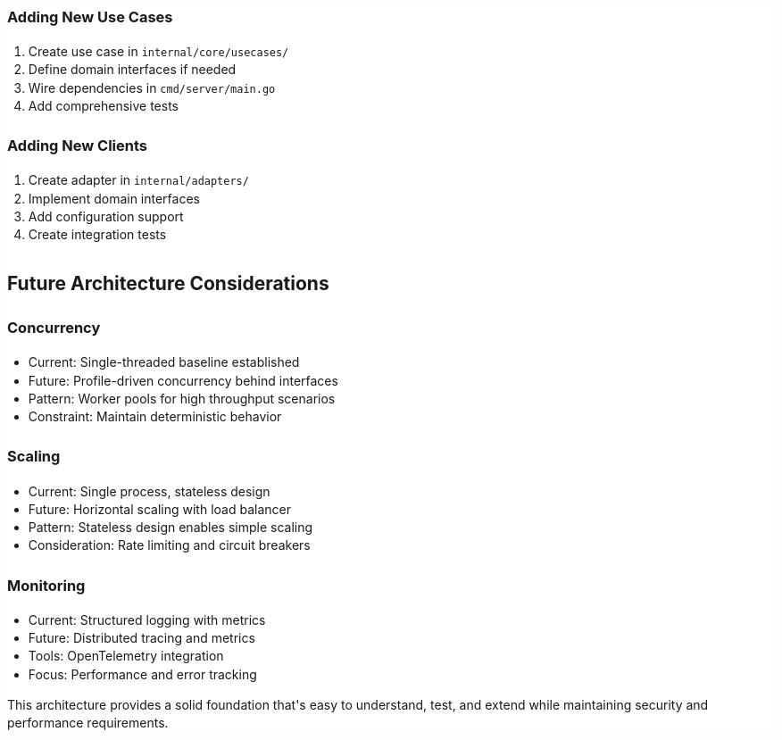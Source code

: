 ### Adding New Use Cases
1. Create use case in `internal/core/usecases/`
2. Define domain interfaces if needed
3. Wire dependencies in `cmd/server/main.go`
4. Add comprehensive tests

### Adding New Clients
1. Create adapter in `internal/adapters/`
2. Implement domain interfaces
3. Add configuration support
4. Create integration tests

## Future Architecture Considerations

### Concurrency
- Current: Single-threaded baseline established
- Future: Profile-driven concurrency behind interfaces
- Pattern: Worker pools for high throughput scenarios
- Constraint: Maintain deterministic behavior

### Scaling
- Current: Single process, stateless design
- Future: Horizontal scaling with load balancer
- Pattern: Stateless design enables simple scaling
- Consideration: Rate limiting and circuit breakers

### Monitoring
- Current: Structured logging with metrics
- Future: Distributed tracing and metrics
- Tools: OpenTelemetry integration
- Focus: Performance and error tracking

This architecture provides a solid foundation that's easy to understand, test, and extend while maintaining security and performance requirements.
